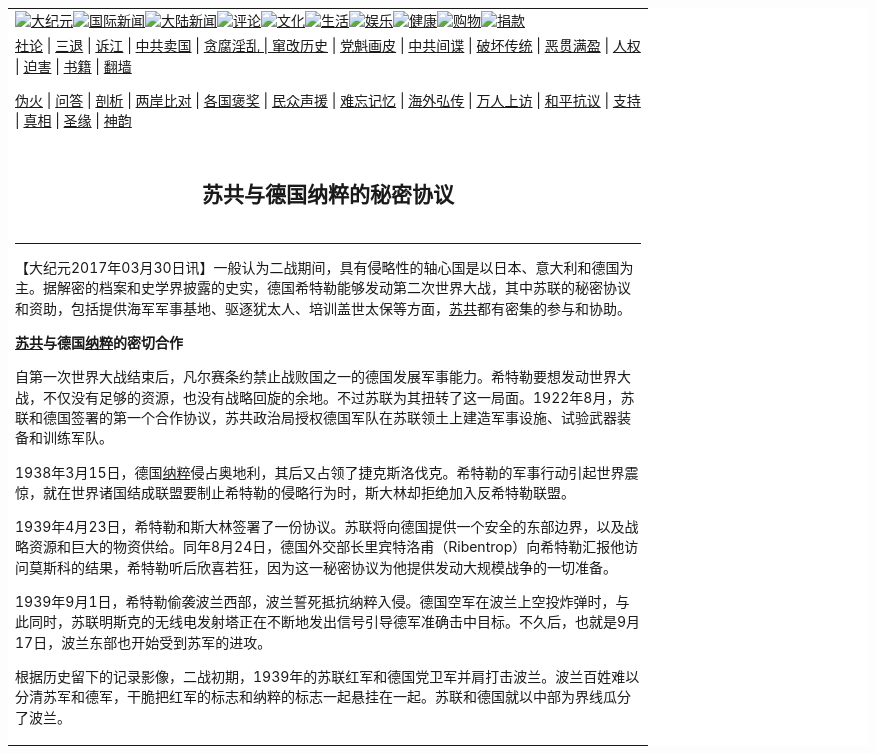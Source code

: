 <a name="1" id="1" target="_blank"></a><span id="1"></span>
<table border="0"><tr><td colspan="2" VALIGN=TOP><a href="https://github.com/woywz155/djy/blob/master/gb/nsc413.md#1"><img src="https://raw.githubusercontent.com/woywz155/www/master/t/djy/1.jpg" title="大纪元"></a><a href="https://github.com/woywz155/djy/blob/master/gb/n24hr.md#1"><img src="https://raw.githubusercontent.com/woywz155/www/master/t/djy/3.jpg" title="国际新闻"></a><a href="https://github.com/woywz155/djy/blob/master/gb/nsc413.md#1"><img src="https://raw.githubusercontent.com/woywz155/www/master/t/djy/4.jpg" title="大陆新闻"></a><a href="https://github.com/woywz155/djy/blob/master/gb/news392.md#1"><img src="https://raw.githubusercontent.com/woywz155/www/master/t/djy/5.jpg" title="评论"></a><a href="https://github.com/woywz155/djy/blob/master/gb/news2007.md#1"><img src="https://raw.githubusercontent.com/woywz155/www/master/t/djy/6.jpg" title="文化"></a><a href="https://github.com/woywz155/djy/blob/master/gb/news2008.md#1"><img src="https://raw.githubusercontent.com/woywz155/www/master/t/djy/7.jpg" title="生活"></a><a href="https://github.com/woywz155/djy/blob/master/gb/ncyule.md#1"><img src="https://raw.githubusercontent.com/woywz155/www/master/t/djy/8.jpg" title="娱乐"></a><a href="https://github.com/woywz155/djy/blob/master/gb/nsc1002.md#1"><img src="https://raw.githubusercontent.com/woywz155/www/master/t/djy/9.jpg" title="健康"><a href="https://www.youlucky.com"><img src="https://raw.githubusercontent.com/woywz155/www/master/t/djy/10.jpg" title="购物"></a><a href="https://www.supportepoch.org/donation?utm_medium=epochtimes&utm_source=referral&utm_campaign=donate_button_djyhomepage"><img src="https://raw.githubusercontent.com/woywz155/www/master/t/djy/12.jpg" title="捐款"></a></td></tr>
<tr><td colspan="2" VALIGN=TOP><a target="_blank" href="https://git.io/fjCRf">社论</a> | <a target="_blank" href="https://github.com/woywz155/djy/blob/master/gb/nf5657.md#1">三退</a> | <a target="_blank" href="https://github.com/woywz155/djy/blob/master/gb/nf6123.md#1">诉江</a> | <a target="_blank" href="https://github.com/woywz155/djy/blob/master/gb/nf1176117.md#1">中共卖国</a> | <a target="_blank" href="https://github.com/woywz155/djy/blob/master/gb/nf5773.md#1">贪腐淫乱 | <a target="_blank" href="https://github.com/woywz155/djy/blob/master/gb/nf1176115.md#1">窜改历史</a> | <a target="_blank" href="https://github.com/woywz155/djy/blob/master/gb/nf1176107.md#1">党魁画皮</a> | <a target="_blank" href="https://github.com/woywz155/djy/blob/master/gb/nf1320400.md#1">中共间谍</a> | <a target="_blank" href="https://github.com/woywz155/djy/blob/master/gb/nf1176114.md#1">破坏传统</a> | <a target="_blank" href="https://github.com/woywz155/djy/blob/master/gb/nf5287.md#1">恶贯满盈</a> | <a target="_blank" href="https://github.com/woywz155/djy/blob/master/gb/ncid278.md#1">人权</a> | <a target="_blank" href="https://github.com/woywz155/djy/blob/master/gb/nf1176111.md#1">迫害</a> | <a target="_blank" href="https://github.com/woywz155/djy/blob/master/gb/nf1235328.md#1">书籍</a> | <a target="_blank" href="https://github.com/woywz155/www/blob/master/README.md?zsrh#1">翻墙</a></p><p><a target="_blank" href="https://github.com/woywz155/djy/blob/master/gb/nf5562.md#1">伪火</a> | <a target="_blank" href="https://github.com/woywz155/djy/blob/master/gb/nf4378.md#1">问答</a> | <a target="_blank" href="https://github.com/woywz155/djy/blob/master/gb/nf5792.md#1">剖析</a> | <a target="_blank" href="https://github.com/woywz155/djy/blob/master/gb/nf5735.md#1">两岸比对</a> | <a target="_blank" href="https://github.com/woywz155/djy/blob/master/gb/nf6119.md#1">各国褒奖</a> | <a target="_blank" href="https://github.com/woywz155/djy/blob/master/gb/nf6120.md#1">民众声援</a> | <a target="_blank" href="https://github.com/woywz155/djy/blob/master/gb/nf1188594.md#1">难忘记忆</a> | <a target="_blank" href="https://github.com/woywz155/djy/blob/master/gb/nf3180.md#1">海外弘传</a> | <a target="_blank" href="https://github.com/woywz155/djy/blob/master/gb/nf5410.md#1">万人上访</a> | <a target="_blank" href="https://github.com/woywz155/ntdtv/blob/master/gb/prog1530_1.md#1">和平抗议</a> | <a target="_blank" href="https://github.com/woywz155/djy/blob/master/gb/nf4386.md#1">支持</a> | <a target="_blank" href="https://github.com/woywz155/djy/blob/master/gb/nf4389.md#1">真相</a> | <a target="_blank" href="https://github.com/woywz155/djy/blob/master/gb/nf5790.md#1">圣缘</a> | <a target="_blank" href="https://github.com/woywz155/djy/blob/master/gb/nf4786.md#1">神韵</a></td></tr>
<tr><td VALIGN=TOP width="626"><h2 align=center>苏共与德国纳粹的秘密协议</h2>

<h6></h6>
<hr>
<p>【大纪元2017年03月30日讯】一般认为二战期间，具有侵略性的轴心国是以日本、意大利和德国为主。据解密的档案和史学界披露的史实，德国希特勒能够发动第二次世界大战，其中苏联的秘密协议和资助，包括提供海军军事基地、驱逐犹太人、培训盖世太保等方面，<a href="https://github.com/woywz155/djy/blob/master/gb/tag/%E8%8B%8F%E5%85%B1.md">苏共</a>都有密集的参与和协助。</p>
<p><strong><a href="https://github.com/woywz155/djy/blob/master/gb/tag/%E8%8B%8F%E5%85%B1.md">苏共</a>与德国<a href="https://github.com/woywz155/djy/blob/master/gb/tag/%E7%BA%B3%E7%B2%B9.md">纳粹</a>的密切合作</strong></p>
<p>自第一次世界大战结束后，凡尔赛条约禁止战败国之一的德国发展军事能力。希特勒要想发动世界大战，不仅没有足够的资源，也没有战略回旋的余地。不过苏联为其扭转了这一局面。1922年8月，苏联和德国签署的第一个合作协议，苏共政治局授权德国军队在苏联领土上建造军事设施、试验武器装备和训练军队。</p>
<p>1938年3月15日，德国<a href="https://github.com/woywz155/djy/blob/master/gb/tag/%E7%BA%B3%E7%B2%B9.md">纳粹</a>侵占奥地利，其后又占领了捷克斯洛伐克。希特勒的军事行动引起世界震惊，就在世界诸国结成联盟要制止希特勒的侵略行为时，斯大林却拒绝加入反希特勒联盟。</p>
<p>1939年4月23日，希特勒和斯大林签署了一份协议。苏联将向德国提供一个安全的东部边界，以及战略资源和巨大的物资供给。同年8月24日，德国外交部长里宾特洛甫（Ribentrop）向希特勒汇报他访问莫斯科的结果，希特勒听后欣喜若狂，因为这一秘密协议为他提供发动大规模战争的一切准备。</p>
<p>1939年9月1日，希特勒偷袭波兰西部，波兰誓死抵抗纳粹入侵。德国空军在波兰上空投炸弹时，与此同时，苏联明斯克的无线电发射塔正在不断地发出信号引导德军准确击中目标。不久后，也就是9月17日，波兰东部也开始受到苏军的进攻。</p>
<p>根据历史留下的记录影像，二战初期，1939年的苏联红军和德国党卫军并肩打击波兰。波兰百姓难以分清苏军和德军，干脆把红军的标志和纳粹的标志一起悬挂在一起。苏联和德国就以中部为界线瓜分了波兰。</p>